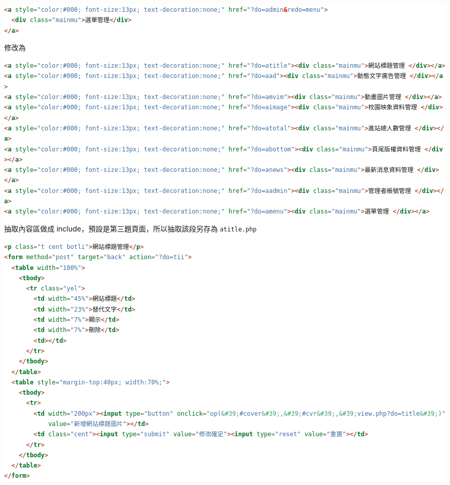 ```html admin.php
<a style="color:#000; font-size:13px; text-decoration:none;" href="?do=admin&redo=menu">
  <div class="mainmu">選單管理</div>
</a>
```

修改為

```html admin.php
<a style="color:#000; font-size:13px; text-decoration:none;" href="?do=atitle"><div class="mainmu">網站標題管理 </div></a>
<a style="color:#000; font-size:13px; text-decoration:none;" href="?do=aad"><div class="mainmu">動態文字廣告管理 </div></a>
<a style="color:#000; font-size:13px; text-decoration:none;" href="?do=amvim"><div class="mainmu">動畫圖片管理 </div></a>
<a style="color:#000; font-size:13px; text-decoration:none;" href="?do=aimage"><div class="mainmu">校園映象資料管理 </div></a>
<a style="color:#000; font-size:13px; text-decoration:none;" href="?do=atotal"><div class="mainmu">進站總人數管理 </div></a>
<a style="color:#000; font-size:13px; text-decoration:none;" href="?do=abottom"><div class="mainmu">頁尾版權資料管理 </div></a>
<a style="color:#000; font-size:13px; text-decoration:none;" href="?do=anews"><div class="mainmu">最新消息資料管理 </div></a>
<a style="color:#000; font-size:13px; text-decoration:none;" href="?do=aadmin"><div class="mainmu">管理者帳號管理 </div></a>
<a style="color:#000; font-size:13px; text-decoration:none;" href="?do=amenu"><div class="mainmu">選單管理 </div></a>
```

抽取內容區做成 include，預設是第三題頁面，所以抽取該段另存為 `atitle.php`

```html admin.php
<p class="t cent botli">網站標題管理</p>
<form method="post" target="back" action="?do=tii">
  <table width="100%">
    <tbody>
      <tr class="yel">
        <td width="45%">網站標題</td>
        <td width="23%">替代文字</td>
        <td width="7%">顯示</td>
        <td width="7%">刪除</td>
        <td></td>
      </tr>
    </tbody>
  </table>
  <table style="margin-top:40px; width:70%;">
    <tbody>
      <tr>
        <td width="200px"><input type="button" onclick="op(&#39;#cover&#39;,&#39;#cvr&#39;,&#39;view.php?do=title&#39;)"
            value="新增網站標題圖片"></td>
        <td class="cent"><input type="submit" value="修改確定"><input type="reset" value="重置"></td>
      </tr>
    </tbody>
  </table>
</form>
```
